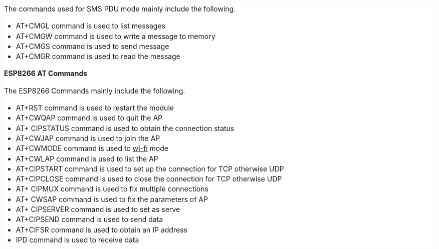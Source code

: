 The commands used for SMS PDU mode mainly include the following.

-   AT+CMGL command is used to list messages
-   AT+CMGW command is used to write a message to memory
-   AT+CMGS command is used to send message
-   AT+CMGR command is used to read the message

**ESP8266 AT Commands**

The ESP8266 Commands mainly include the following.

-   AT+RST command is used to restart the module
-   AT+CWQAP command is used to quit the AP
-   AT+ CIPSTATUS command is used to obtain the connection status
-   AT+CWJAP command is used to join the AP
-   AT+CWMODE command is used to
    [wi-fi](https://www.elprocus.com/how-does-wifi-work/) mode
-   AT+CWLAP command is used to list the AP
-   AT+CIPSTART command is used to set up the connection for TCP
    otherwise UDP
-   AT+CIPCLOSE command is used to close the connection for TCP
    otherwise UDP
-   AT+ CIPMUX command is used to fix multiple connections
-   AT+ CWSAP command is used to fix the parameters of AP
-   AT+ CIPSERVER command is used to set as serve
-   AT+CIPSEND command is used to send data
-   AT+CIFSR command is used to obtain an IP address
-   IPD command is used to receive data
